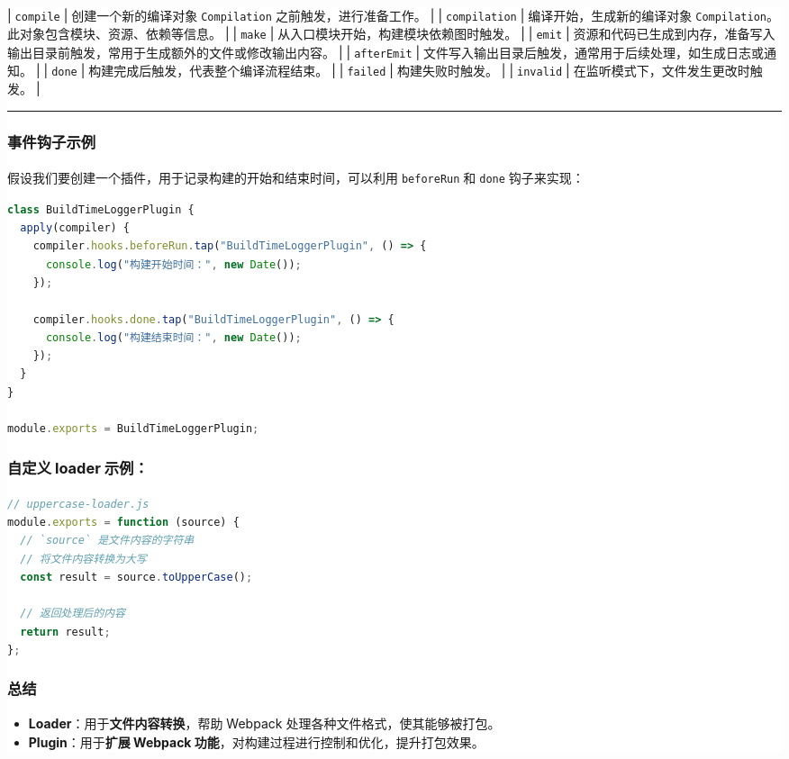 | `compile`          | 创建一个新的编译对象 `Compilation` 之前触发，进行准备工作。                          |
| `compilation`      | 编译开始，生成新的编译对象 `Compilation`。此对象包含模块、资源、依赖等信息。         |
| `make`             | 从入口模块开始，构建模块依赖图时触发。                                               |
| `emit`             | 资源和代码已生成到内存，准备写入输出目录前触发，常用于生成额外的文件或修改输出内容。 |
| `afterEmit`        | 文件写入输出目录后触发，通常用于后续处理，如生成日志或通知。                         |
| `done`             | 构建完成后触发，代表整个编译流程结束。                                               |
| `failed`           | 构建失败时触发。                                                                     |
| `invalid`          | 在监听模式下，文件发生更改时触发。                                                   |

---

### 事件钩子示例

假设我们要创建一个插件，用于记录构建的开始和结束时间，可以利用 `beforeRun` 和 `done` 钩子来实现：

```javascript
class BuildTimeLoggerPlugin {
  apply(compiler) {
    compiler.hooks.beforeRun.tap("BuildTimeLoggerPlugin", () => {
      console.log("构建开始时间：", new Date());
    });

    compiler.hooks.done.tap("BuildTimeLoggerPlugin", () => {
      console.log("构建结束时间：", new Date());
    });
  }
}

module.exports = BuildTimeLoggerPlugin;
```

### 自定义 loader 示例：

```javascript
// uppercase-loader.js
module.exports = function (source) {
  // `source` 是文件内容的字符串
  // 将文件内容转换为大写
  const result = source.toUpperCase();

  // 返回处理后的内容
  return result;
};
```

### 总结

- **Loader**：用于**文件内容转换**，帮助 Webpack 处理各种文件格式，使其能够被打包。
- **Plugin**：用于**扩展 Webpack 功能**，对构建过程进行控制和优化，提升打包效果。
